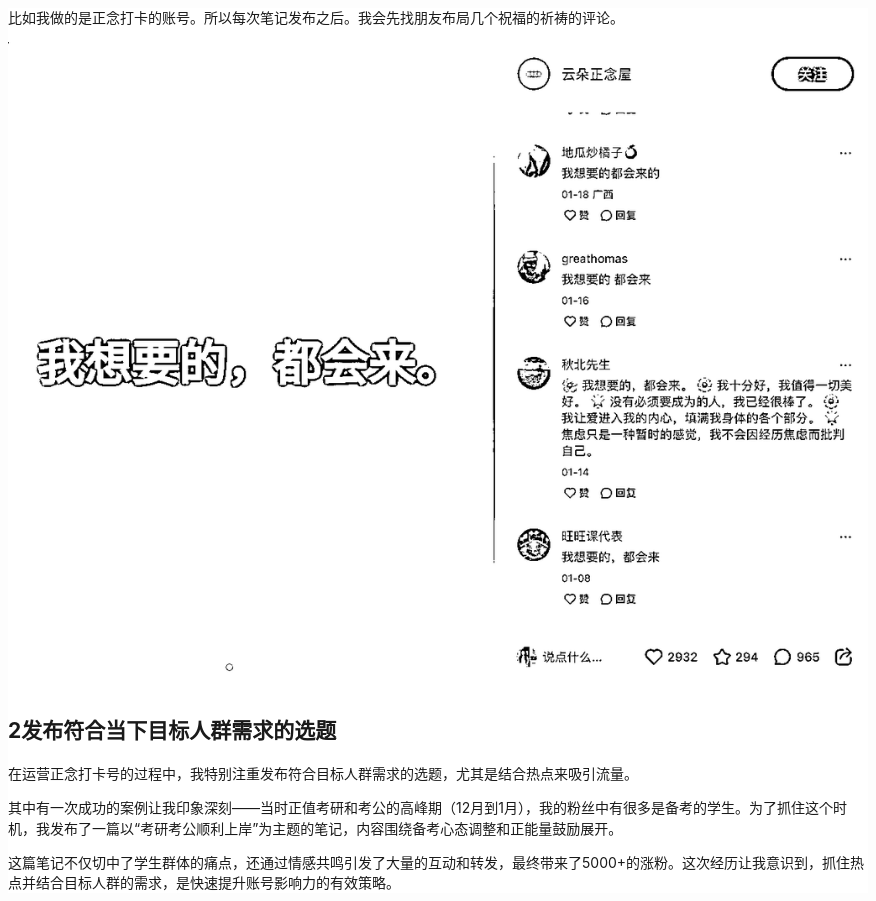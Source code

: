 比如我做的是正念打卡的账号。所以每次笔记发布之后。我会先找朋友布局几个祝福的祈祷的评论。

![](img/460a988235998b117300d818e8ab54e6.png)

## 2发布符合当下目标人群需求的选题

在运营正念打卡号的过程中，我特别注重发布符合目标人群需求的选题，尤其是结合热点来吸引流量。

其中有一次成功的案例让我印象深刻——当时正值考研和考公的高峰期（12月到1月），我的粉丝中有很多是备考的学生。为了抓住这个时机，我发布了一篇以“考研考公顺利上岸”为主题的笔记，内容围绕备考心态调整和正能量鼓励展开。

这篇笔记不仅切中了学生群体的痛点，还通过情感共鸣引发了大量的互动和转发，最终带来了5000+的涨粉。这次经历让我意识到，抓住热点并结合目标人群的需求，是快速提升账号影响力的有效策略。
